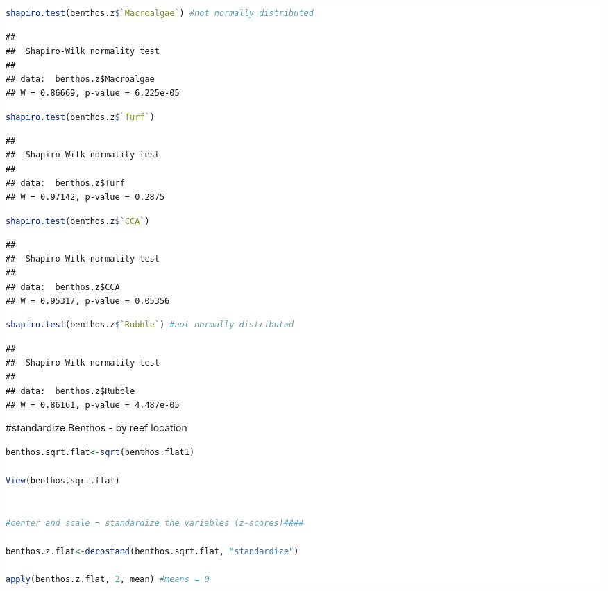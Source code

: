 ``` r
shapiro.test(benthos.z$`Macroalgae`) #not normally distributed
```

    ## 
    ##  Shapiro-Wilk normality test
    ## 
    ## data:  benthos.z$Macroalgae
    ## W = 0.86669, p-value = 6.225e-05

``` r
shapiro.test(benthos.z$`Turf`)
```

    ## 
    ##  Shapiro-Wilk normality test
    ## 
    ## data:  benthos.z$Turf
    ## W = 0.97142, p-value = 0.2875

``` r
shapiro.test(benthos.z$`CCA`) 
```

    ## 
    ##  Shapiro-Wilk normality test
    ## 
    ## data:  benthos.z$CCA
    ## W = 0.95317, p-value = 0.05356

``` r
shapiro.test(benthos.z$`Rubble`) #not normally distributed
```

    ## 
    ##  Shapiro-Wilk normality test
    ## 
    ## data:  benthos.z$Rubble
    ## W = 0.86161, p-value = 4.487e-05

\#standardize Benthos - by reef location

``` r
benthos.sqrt.flat<-sqrt(benthos.flat1)

View(benthos.sqrt.flat)


#center and scale = standardize the variables (z-scores)####

benthos.z.flat<-decostand(benthos.sqrt.flat, "standardize")

apply(benthos.z.flat, 2, mean) #means = 0
```
